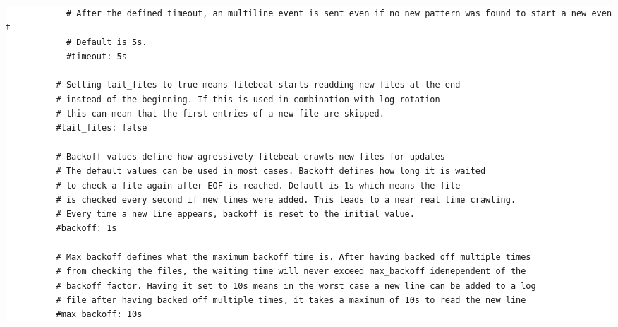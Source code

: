                 # After the defined timeout, an multiline event is sent even if no new pattern was found to start a new event
                # Default is 5s.
                #timeout: 5s

              # Setting tail_files to true means filebeat starts readding new files at the end
              # instead of the beginning. If this is used in combination with log rotation
              # this can mean that the first entries of a new file are skipped.
              #tail_files: false

              # Backoff values define how agressively filebeat crawls new files for updates
              # The default values can be used in most cases. Backoff defines how long it is waited
              # to check a file again after EOF is reached. Default is 1s which means the file
              # is checked every second if new lines were added. This leads to a near real time crawling.
              # Every time a new line appears, backoff is reset to the initial value.
              #backoff: 1s

              # Max backoff defines what the maximum backoff time is. After having backed off multiple times
              # from checking the files, the waiting time will never exceed max_backoff idenependent of the
              # backoff factor. Having it set to 10s means in the worst case a new line can be added to a log
              # file after having backed off multiple times, it takes a maximum of 10s to read the new line
              #max_backoff: 10s
